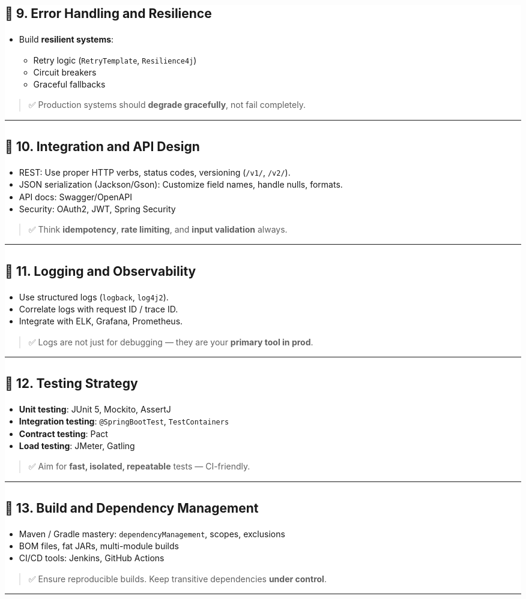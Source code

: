 
## 🔹 **9. Error Handling and Resilience**

* Build **resilient systems**:

  * Retry logic (`RetryTemplate`, `Resilience4j`)
  * Circuit breakers
  * Graceful fallbacks

> ✅ Production systems should **degrade gracefully**, not fail completely.

---

## 🔹 **10. Integration and API Design**

* REST: Use proper HTTP verbs, status codes, versioning (`/v1/`, `/v2/`).
* JSON serialization (Jackson/Gson): Customize field names, handle nulls, formats.
* API docs: Swagger/OpenAPI
* Security: OAuth2, JWT, Spring Security

> ✅ Think **idempotency**, **rate limiting**, and **input validation** always.

---

## 🔹 **11. Logging and Observability**

* Use structured logs (`logback`, `log4j2`).
* Correlate logs with request ID / trace ID.
* Integrate with ELK, Grafana, Prometheus.

> ✅ Logs are not just for debugging — they are your **primary tool in prod**.

---

## 🔹 **12. Testing Strategy**

* **Unit testing**: JUnit 5, Mockito, AssertJ
* **Integration testing**: `@SpringBootTest`, `TestContainers`
* **Contract testing**: Pact
* **Load testing**: JMeter, Gatling

> ✅ Aim for **fast, isolated, repeatable** tests — CI-friendly.

---

## 🔹 **13. Build and Dependency Management**

* Maven / Gradle mastery: `dependencyManagement`, scopes, exclusions
* BOM files, fat JARs, multi-module builds
* CI/CD tools: Jenkins, GitHub Actions

> ✅ Ensure reproducible builds. Keep transitive dependencies **under control**.

---
